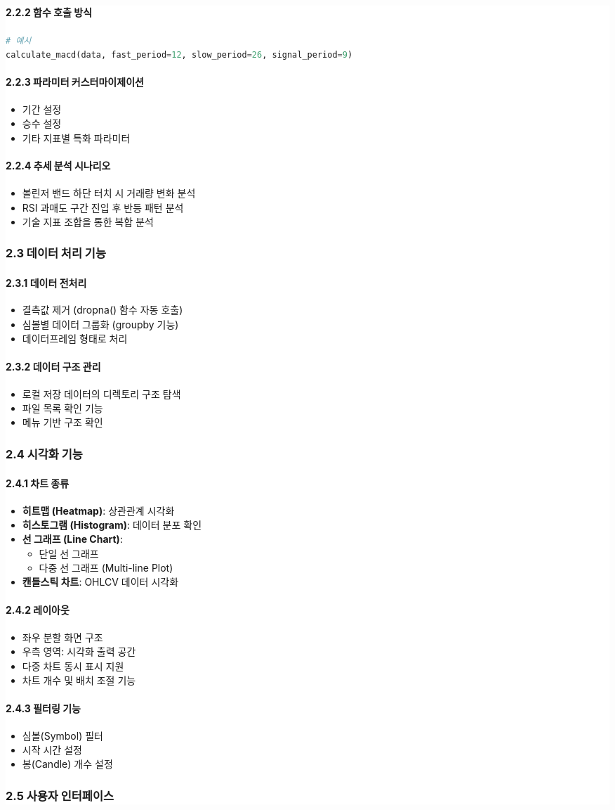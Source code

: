 #### 2.2.2 함수 호출 방식
```python
# 예시
calculate_macd(data, fast_period=12, slow_period=26, signal_period=9)
```

#### 2.2.3 파라미터 커스터마이제이션
- 기간 설정
- 승수 설정
- 기타 지표별 특화 파라미터

#### 2.2.4 추세 분석 시나리오
- 볼린저 밴드 하단 터치 시 거래량 변화 분석
- RSI 과매도 구간 진입 후 반등 패턴 분석
- 기술 지표 조합을 통한 복합 분석

### 2.3 데이터 처리 기능

#### 2.3.1 데이터 전처리
- 결측값 제거 (dropna() 함수 자동 호출)
- 심볼별 데이터 그룹화 (groupby 기능)
- 데이터프레임 형태로 처리

#### 2.3.2 데이터 구조 관리
- 로컬 저장 데이터의 디렉토리 구조 탐색
- 파일 목록 확인 기능
- 메뉴 기반 구조 확인

### 2.4 시각화 기능

#### 2.4.1 차트 종류
- **히트맵 (Heatmap)**: 상관관계 시각화
- **히스토그램 (Histogram)**: 데이터 분포 확인
- **선 그래프 (Line Chart)**:
  - 단일 선 그래프
  - 다중 선 그래프 (Multi-line Plot)
- **캔들스틱 차트**: OHLCV 데이터 시각화

#### 2.4.2 레이아웃
- 좌우 분할 화면 구조
- 우측 영역: 시각화 출력 공간
- 다중 차트 동시 표시 지원
- 차트 개수 및 배치 조절 기능

#### 2.4.3 필터링 기능
- 심볼(Symbol) 필터
- 시작 시간 설정
- 봉(Candle) 개수 설정

### 2.5 사용자 인터페이스
